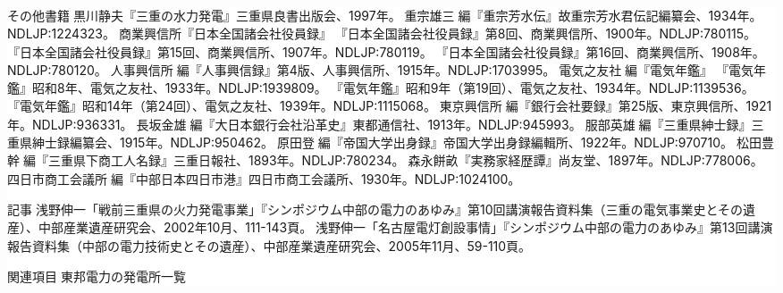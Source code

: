 その他書籍
黒川静夫『三重の水力発電』三重県良書出版会、1997年。 
重宗雄三 編『重宗芳水伝』故重宗芳水君伝記編纂会、1934年。NDLJP:1224323。 
商業興信所『日本全国諸会社役員録』
『日本全国諸会社役員録』第8回、商業興信所、1900年。NDLJP:780115。 
『日本全国諸会社役員録』第15回、商業興信所、1907年。NDLJP:780119。 
『日本全国諸会社役員録』第16回、商業興信所、1908年。NDLJP:780120。 
人事興信所 編『人事興信録』第4版、人事興信所、1915年。NDLJP:1703995。 
電気之友社 編『電気年鑑』
『電気年鑑』昭和8年、電気之友社、1933年。NDLJP:1939809。 
『電気年鑑』昭和9年（第19回）、電気之友社、1934年。NDLJP:1139536。 
『電気年鑑』昭和14年（第24回）、電気之友社、1939年。NDLJP:1115068。 
東京興信所 編『銀行会社要録』第25版、東京興信所、1921年。NDLJP:936331。 
長坂金雄 編『大日本銀行会社沿革史』東都通信社、1913年。NDLJP:945993。 
服部英雄 編『三重県紳士録』三重県紳士録編纂会、1915年。NDLJP:950462。 
原田登 編『帝国大学出身録』帝国大学出身録編輯所、1922年。NDLJP:970710。 
松田豊幹 編『三重県下商工人名録』三重日報社、1893年。NDLJP:780234。 
森永餅畝『実務家経歴譚』尚友堂、1897年。NDLJP:778006。 
四日市商工会議所 編『中部日本四日市港』四日市商工会議所、1930年。NDLJP:1024100。

記事
浅野伸一「戦前三重県の火力発電事業」『シンポジウム中部の電力のあゆみ』第10回講演報告資料集（三重の電気事業史とその遺産）、中部産業遺産研究会、2002年10月、111-143頁。 
浅野伸一「名古屋電灯創設事情」『シンポジウム中部の電力のあゆみ』第13回講演報告資料集（中部の電力技術史とその遺産）、中部産業遺産研究会、2005年11月、59-110頁。

関連項目
東邦電力の発電所一覧